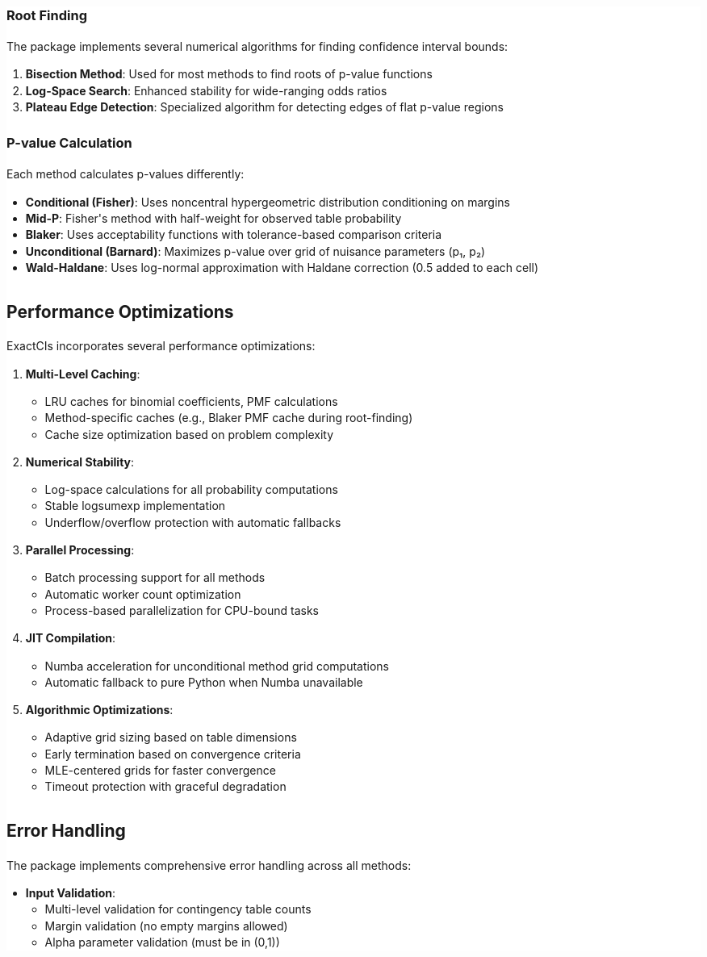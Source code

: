 ### Root Finding

The package implements several numerical algorithms for finding confidence interval bounds:

1. **Bisection Method**: Used for most methods to find roots of p-value functions
2. **Log-Space Search**: Enhanced stability for wide-ranging odds ratios
3. **Plateau Edge Detection**: Specialized algorithm for detecting edges of flat p-value regions

### P-value Calculation

Each method calculates p-values differently:

* **Conditional (Fisher)**: Uses noncentral hypergeometric distribution conditioning on margins
* **Mid-P**: Fisher's method with half-weight for observed table probability
* **Blaker**: Uses acceptability functions with tolerance-based comparison criteria
* **Unconditional (Barnard)**: Maximizes p-value over grid of nuisance parameters (p₁, p₂)
* **Wald-Haldane**: Uses log-normal approximation with Haldane correction (0.5 added to each cell)

## Performance Optimizations

ExactCIs incorporates several performance optimizations:

1. **Multi-Level Caching**: 
   - LRU caches for binomial coefficients, PMF calculations
   - Method-specific caches (e.g., Blaker PMF cache during root-finding)
   - Cache size optimization based on problem complexity

2. **Numerical Stability**: 
   - Log-space calculations for all probability computations
   - Stable logsumexp implementation
   - Underflow/overflow protection with automatic fallbacks

3. **Parallel Processing**:
   - Batch processing support for all methods
   - Automatic worker count optimization
   - Process-based parallelization for CPU-bound tasks

4. **JIT Compilation**:
   - Numba acceleration for unconditional method grid computations
   - Automatic fallback to pure Python when Numba unavailable

5. **Algorithmic Optimizations**:
   - Adaptive grid sizing based on table dimensions
   - Early termination based on convergence criteria
   - MLE-centered grids for faster convergence
   - Timeout protection with graceful degradation

## Error Handling

The package implements comprehensive error handling across all methods:

* **Input Validation**: 
  - Multi-level validation for contingency table counts
  - Margin validation (no empty margins allowed)
  - Alpha parameter validation (must be in (0,1))
